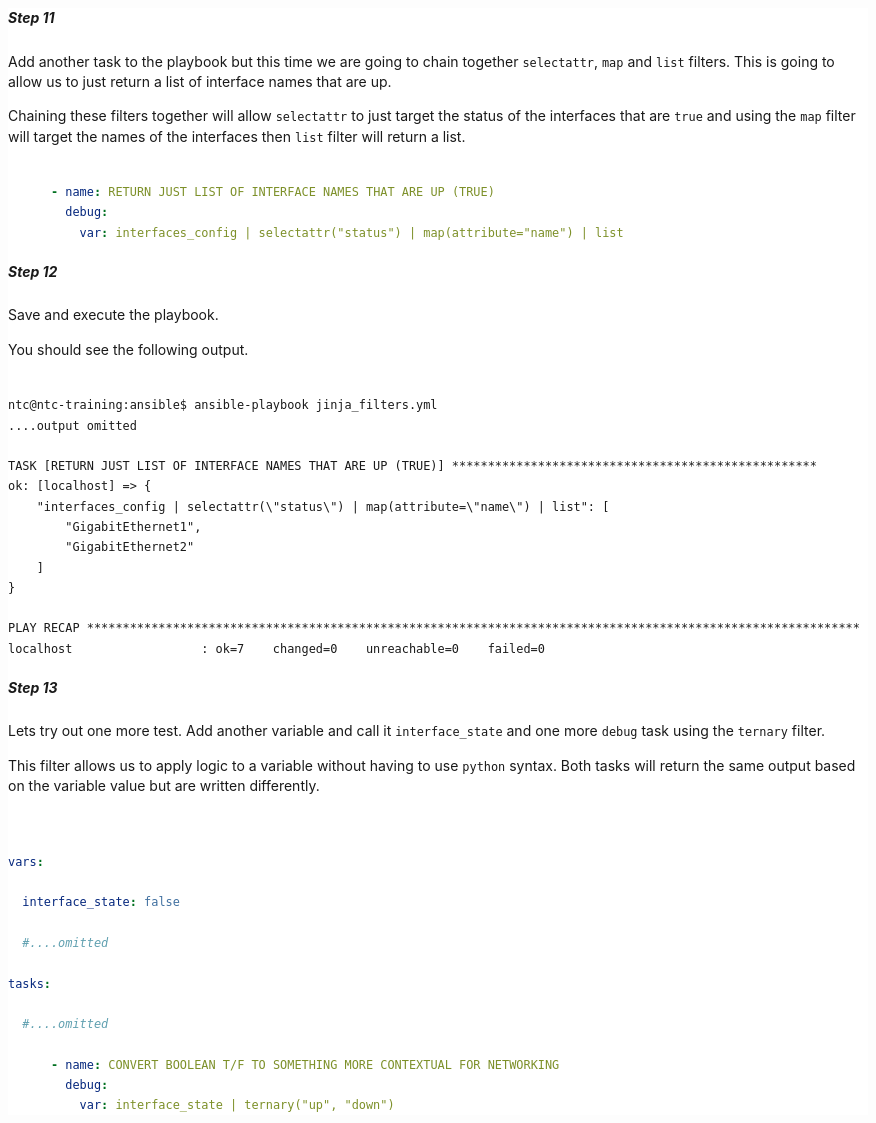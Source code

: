 ##### Step 11


Add another task to the playbook but this time we are going to chain together `selectattr`, `map` and `list` filters. This is going to allow us to just return a list of interface names that are up.

Chaining these filters together will allow `selectattr` to just target the status of the interfaces that are `true` and using the `map` filter will target the names of the interfaces then `list` filter will return a list.  


```yaml

      - name: RETURN JUST LIST OF INTERFACE NAMES THAT ARE UP (TRUE)
        debug:
          var: interfaces_config | selectattr("status") | map(attribute="name") | list

```

##### Step 12

Save and execute the playbook.

You should see the following output.

```commandline

ntc@ntc-training:ansible$ ansible-playbook jinja_filters.yml
....output omitted

TASK [RETURN JUST LIST OF INTERFACE NAMES THAT ARE UP (TRUE)] ***************************************************
ok: [localhost] => {
    "interfaces_config | selectattr(\"status\") | map(attribute=\"name\") | list": [
        "GigabitEthernet1",
        "GigabitEthernet2"
    ]
}

PLAY RECAP ************************************************************************************************************
localhost                  : ok=7    changed=0    unreachable=0    failed=0

```

##### Step 13

Lets try out one more test. Add another variable and call it `interface_state` and one more `debug` task using the `ternary` filter. 

This filter allows us to apply logic to a variable without having to use `python` syntax. Both tasks will return the same output based on the variable value but are written differently.

```yaml


vars:

  interface_state: false
  
  #....omitted
  
tasks:
  
  #....omitted

      - name: CONVERT BOOLEAN T/F TO SOMETHING MORE CONTEXTUAL FOR NETWORKING
        debug:
          var: interface_state | ternary("up", "down")
```